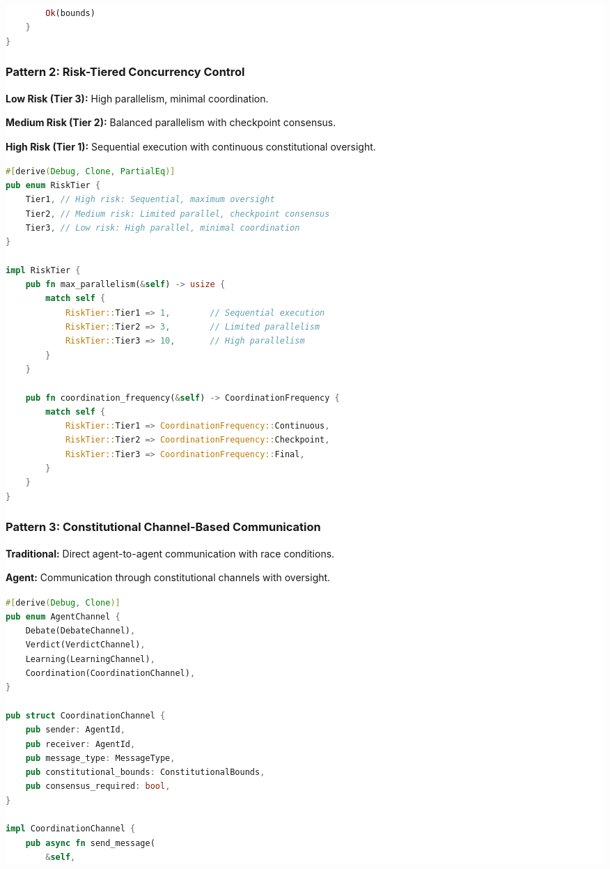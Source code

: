 ```rust
        Ok(bounds)
    }
}
```

### Pattern 2: Risk-Tiered Concurrency Control

**Low Risk (Tier 3):** High parallelism, minimal coordination.

**Medium Risk (Tier 2):** Balanced parallelism with checkpoint consensus.

**High Risk (Tier 1):** Sequential execution with continuous constitutional oversight.

```rust
#[derive(Debug, Clone, PartialEq)]
pub enum RiskTier {
    Tier1, // High risk: Sequential, maximum oversight
    Tier2, // Medium risk: Limited parallel, checkpoint consensus
    Tier3, // Low risk: High parallel, minimal coordination
}

impl RiskTier {
    pub fn max_parallelism(&self) -> usize {
        match self {
            RiskTier::Tier1 => 1,        // Sequential execution
            RiskTier::Tier2 => 3,        // Limited parallelism
            RiskTier::Tier3 => 10,       // High parallelism
        }
    }

    pub fn coordination_frequency(&self) -> CoordinationFrequency {
        match self {
            RiskTier::Tier1 => CoordinationFrequency::Continuous,
            RiskTier::Tier2 => CoordinationFrequency::Checkpoint,
            RiskTier::Tier3 => CoordinationFrequency::Final,
        }
    }
}
```

### Pattern 3: Constitutional Channel-Based Communication

**Traditional:** Direct agent-to-agent communication with race conditions.

**Agent:** Communication through constitutional channels with oversight.

```rust
#[derive(Debug, Clone)]
pub enum AgentChannel {
    Debate(DebateChannel),
    Verdict(VerdictChannel),
    Learning(LearningChannel),
    Coordination(CoordinationChannel),
}

pub struct CoordinationChannel {
    pub sender: AgentId,
    pub receiver: AgentId,
    pub message_type: MessageType,
    pub constitutional_bounds: ConstitutionalBounds,
    pub consensus_required: bool,
}

impl CoordinationChannel {
    pub async fn send_message(
        &self,
```